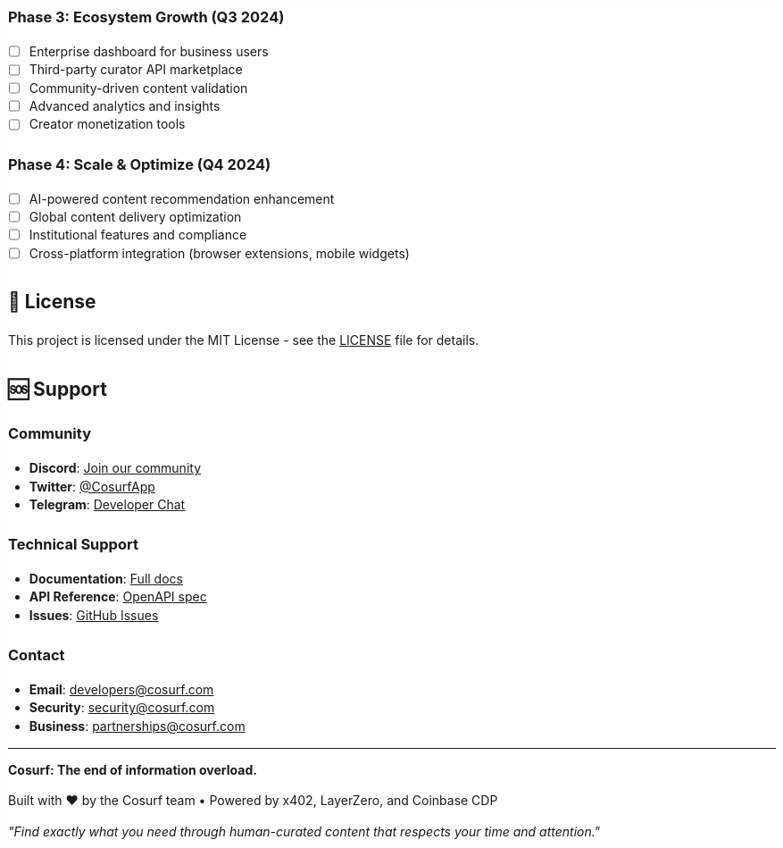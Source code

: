 ### Phase 3: Ecosystem Growth (Q3 2024)
- [ ] Enterprise dashboard for business users
- [ ] Third-party curator API marketplace
- [ ] Community-driven content validation
- [ ] Advanced analytics and insights
- [ ] Creator monetization tools

### Phase 4: Scale & Optimize (Q4 2024)
- [ ] AI-powered content recommendation enhancement
- [ ] Global content delivery optimization
- [ ] Institutional features and compliance
- [ ] Cross-platform integration (browser extensions, mobile widgets)

## 📄 License

This project is licensed under the MIT License - see the [LICENSE](LICENSE) file for details.

## 🆘 Support

### Community

- **Discord**: [Join our community](https://discord.gg/cosurf)
- **Twitter**: [@CosurfApp](https://twitter.com/cosurfapp)
- **Telegram**: [Developer Chat](https://t.me/cosurfdev)

### Technical Support

- **Documentation**: [Full docs](https://docs.cosurf.com)
- **API Reference**: [OpenAPI spec](https://api.cosurf.com/docs)
- **Issues**: [GitHub Issues](https://github.com/your-org/cosurf/issues)

### Contact

- **Email**: developers@cosurf.com
- **Security**: security@cosurf.com
- **Business**: partnerships@cosurf.com

---

**Cosurf: The end of information overload.**

Built with ❤️ by the Cosurf team • Powered by x402, LayerZero, and Coinbase CDP

*"Find exactly what you need through human-curated content that respects your time and attention."*
